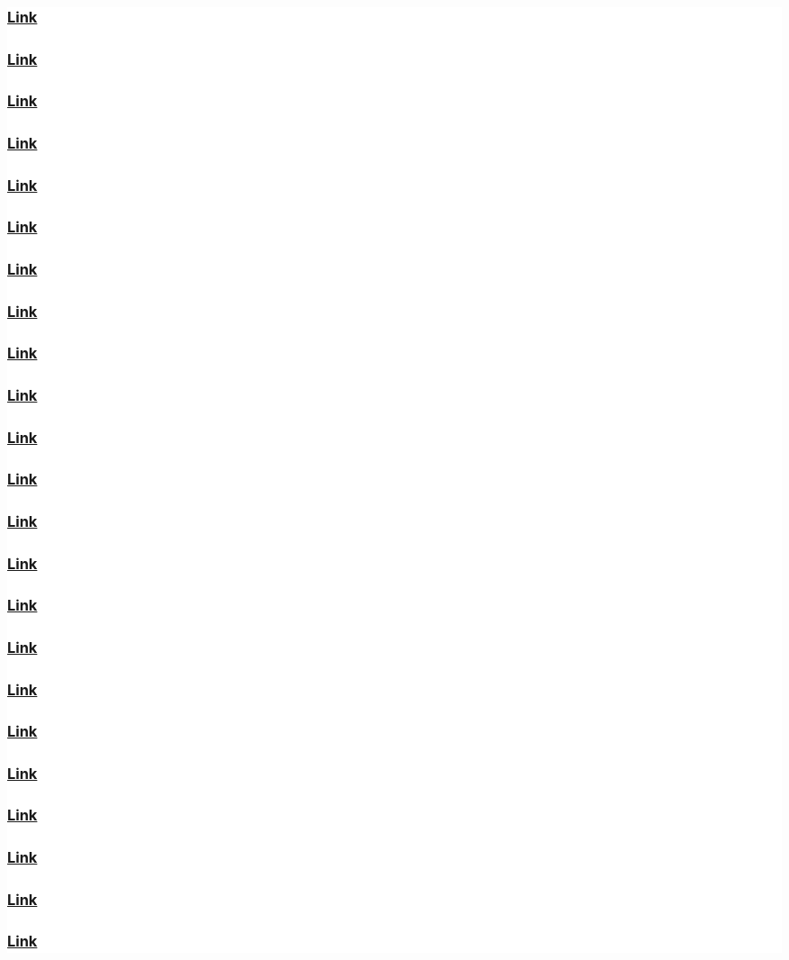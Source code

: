### [Link](https://images.dog.ceo/breeds/terrier-border/n02093754_2457.jpg)
### [Link](https://images.dog.ceo/breeds/terrier-border/n02093754_2687.jpg)
### [Link](https://images.dog.ceo/breeds/terrier-border/n02093754_2742.jpg)
### [Link](https://images.dog.ceo/breeds/terrier-border/n02093754_2799.jpg)
### [Link](https://images.dog.ceo/breeds/terrier-border/n02093754_2801.jpg)
### [Link](https://images.dog.ceo/breeds/terrier-border/n02093754_2847.jpg)
### [Link](https://images.dog.ceo/breeds/terrier-border/n02093754_2887.jpg)
### [Link](https://images.dog.ceo/breeds/terrier-border/n02093754_2959.jpg)
### [Link](https://images.dog.ceo/breeds/terrier-border/n02093754_3113.jpg)
### [Link](https://images.dog.ceo/breeds/terrier-border/n02093754_3152.jpg)
### [Link](https://images.dog.ceo/breeds/terrier-border/n02093754_3176.jpg)
### [Link](https://images.dog.ceo/breeds/terrier-border/n02093754_329.jpg)
### [Link](https://images.dog.ceo/breeds/terrier-border/n02093754_3339.jpg)
### [Link](https://images.dog.ceo/breeds/terrier-border/n02093754_3428.jpg)
### [Link](https://images.dog.ceo/breeds/terrier-border/n02093754_3442.jpg)
### [Link](https://images.dog.ceo/breeds/terrier-border/n02093754_3634.jpg)
### [Link](https://images.dog.ceo/breeds/terrier-border/n02093754_367.jpg)
### [Link](https://images.dog.ceo/breeds/terrier-border/n02093754_3725.jpg)
### [Link](https://images.dog.ceo/breeds/terrier-border/n02093754_373.jpg)
### [Link](https://images.dog.ceo/breeds/terrier-border/n02093754_3749.jpg)
### [Link](https://images.dog.ceo/breeds/terrier-border/n02093754_3888.jpg)
### [Link](https://images.dog.ceo/breeds/terrier-border/n02093754_4043.jpg)
### [Link](https://images.dog.ceo/breeds/terrier-border/n02093754_4072.jpg)